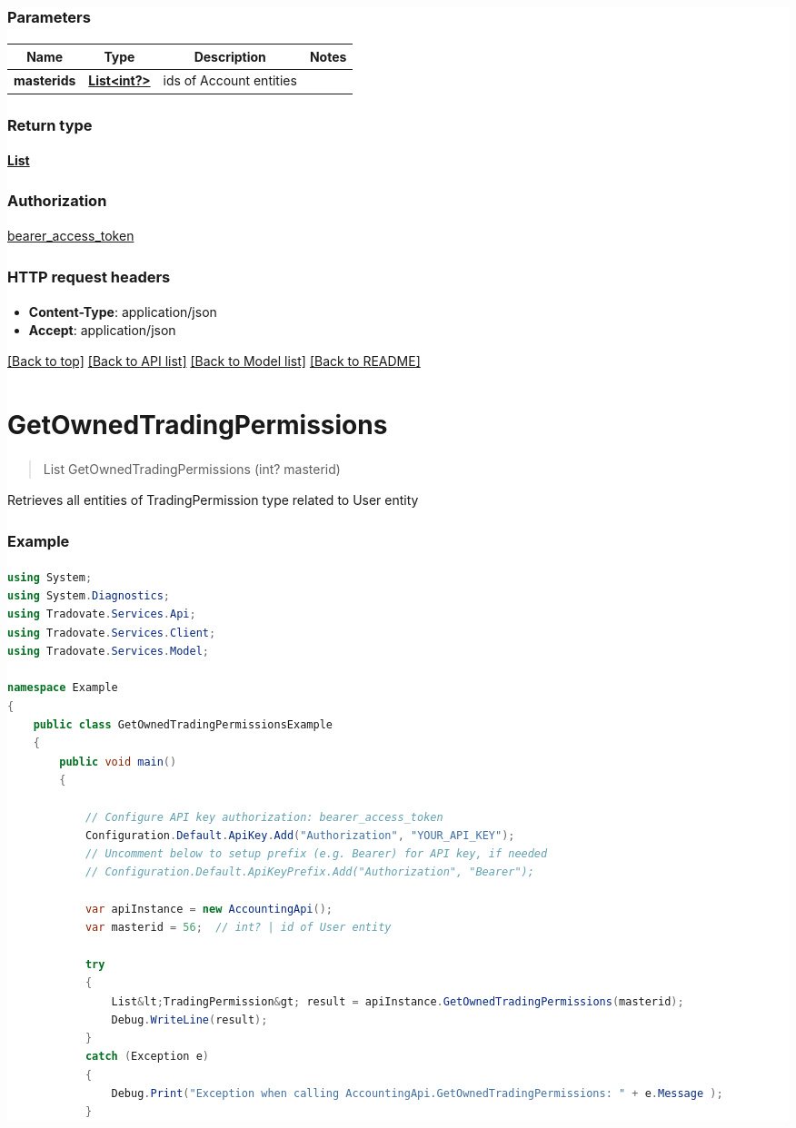### Parameters

Name | Type | Description  | Notes
------------- | ------------- | ------------- | -------------
 **masterids** | [**List<int?>**](int?.md)| ids of Account entities | 

### Return type

[**List<MarginSnapshot>**](MarginSnapshot.md)

### Authorization

[bearer_access_token](../README.md#bearer_access_token)

### HTTP request headers

 - **Content-Type**: application/json
 - **Accept**: application/json

[[Back to top]](#) [[Back to API list]](../README.md#documentation-for-api-endpoints) [[Back to Model list]](../README.md#documentation-for-models) [[Back to README]](../README.md)

<a name="getownedtradingpermissions"></a>
# **GetOwnedTradingPermissions**
> List<TradingPermission> GetOwnedTradingPermissions (int? masterid)



Retrieves all entities of TradingPermission type related to User entity

### Example
```csharp
using System;
using System.Diagnostics;
using Tradovate.Services.Api;
using Tradovate.Services.Client;
using Tradovate.Services.Model;

namespace Example
{
    public class GetOwnedTradingPermissionsExample
    {
        public void main()
        {
            
            // Configure API key authorization: bearer_access_token
            Configuration.Default.ApiKey.Add("Authorization", "YOUR_API_KEY");
            // Uncomment below to setup prefix (e.g. Bearer) for API key, if needed
            // Configuration.Default.ApiKeyPrefix.Add("Authorization", "Bearer");

            var apiInstance = new AccountingApi();
            var masterid = 56;  // int? | id of User entity

            try
            {
                List&lt;TradingPermission&gt; result = apiInstance.GetOwnedTradingPermissions(masterid);
                Debug.WriteLine(result);
            }
            catch (Exception e)
            {
                Debug.Print("Exception when calling AccountingApi.GetOwnedTradingPermissions: " + e.Message );
            }
```